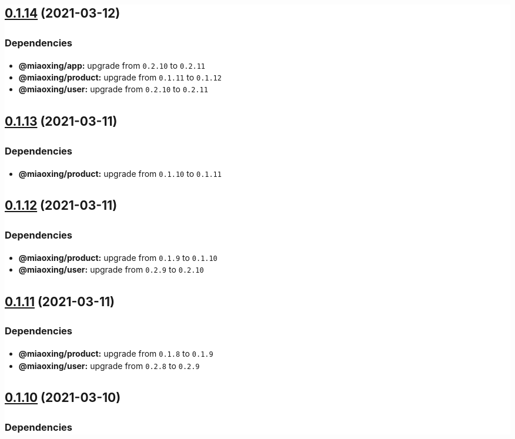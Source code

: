 ## [0.1.14](https://github.com/miaoxing/cart/compare/v0.1.13...v0.1.14) (2021-03-12)





### Dependencies

* **@miaoxing/app:** upgrade from `0.2.10` to `0.2.11`
* **@miaoxing/product:** upgrade from `0.1.11` to `0.1.12`
* **@miaoxing/user:** upgrade from `0.2.10` to `0.2.11`

## [0.1.13](https://github.com/miaoxing/cart/compare/v0.1.12...v0.1.13) (2021-03-11)





### Dependencies

* **@miaoxing/product:** upgrade from `0.1.10` to `0.1.11`

## [0.1.12](https://github.com/miaoxing/cart/compare/v0.1.11...v0.1.12) (2021-03-11)





### Dependencies

* **@miaoxing/product:** upgrade from `0.1.9` to `0.1.10`
* **@miaoxing/user:** upgrade from `0.2.9` to `0.2.10`

## [0.1.11](https://github.com/miaoxing/cart/compare/v0.1.10...v0.1.11) (2021-03-11)





### Dependencies

* **@miaoxing/product:** upgrade from `0.1.8` to `0.1.9`
* **@miaoxing/user:** upgrade from `0.2.8` to `0.2.9`

## [0.1.10](https://github.com/miaoxing/cart/compare/v0.1.9...v0.1.10) (2021-03-10)





### Dependencies
